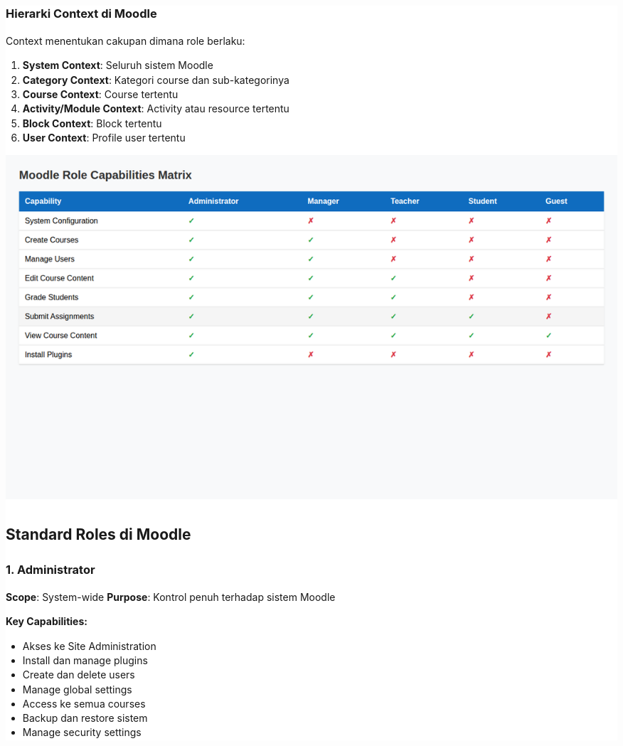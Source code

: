 ### Hierarki Context di Moodle

Context menentukan cakupan dimana role berlaku:

1. **System Context**: Seluruh sistem Moodle
2. **Category Context**: Kategori course dan sub-kategorinya
3. **Course Context**: Course tertentu
4. **Activity/Module Context**: Activity atau resource tertentu
5. **Block Context**: Block tertentu
6. **User Context**: Profile user tertentu

![Context Hierarchy](img/pengguna/13-role-matrix.png)

## Standard Roles di Moodle

### 1. Administrator

**Scope**: System-wide
**Purpose**: Kontrol penuh terhadap sistem Moodle

**Key Capabilities:**
- Akses ke Site Administration
- Install dan manage plugins
- Create dan delete users
- Manage global settings
- Access ke semua courses
- Backup dan restore sistem
- Manage security settings
